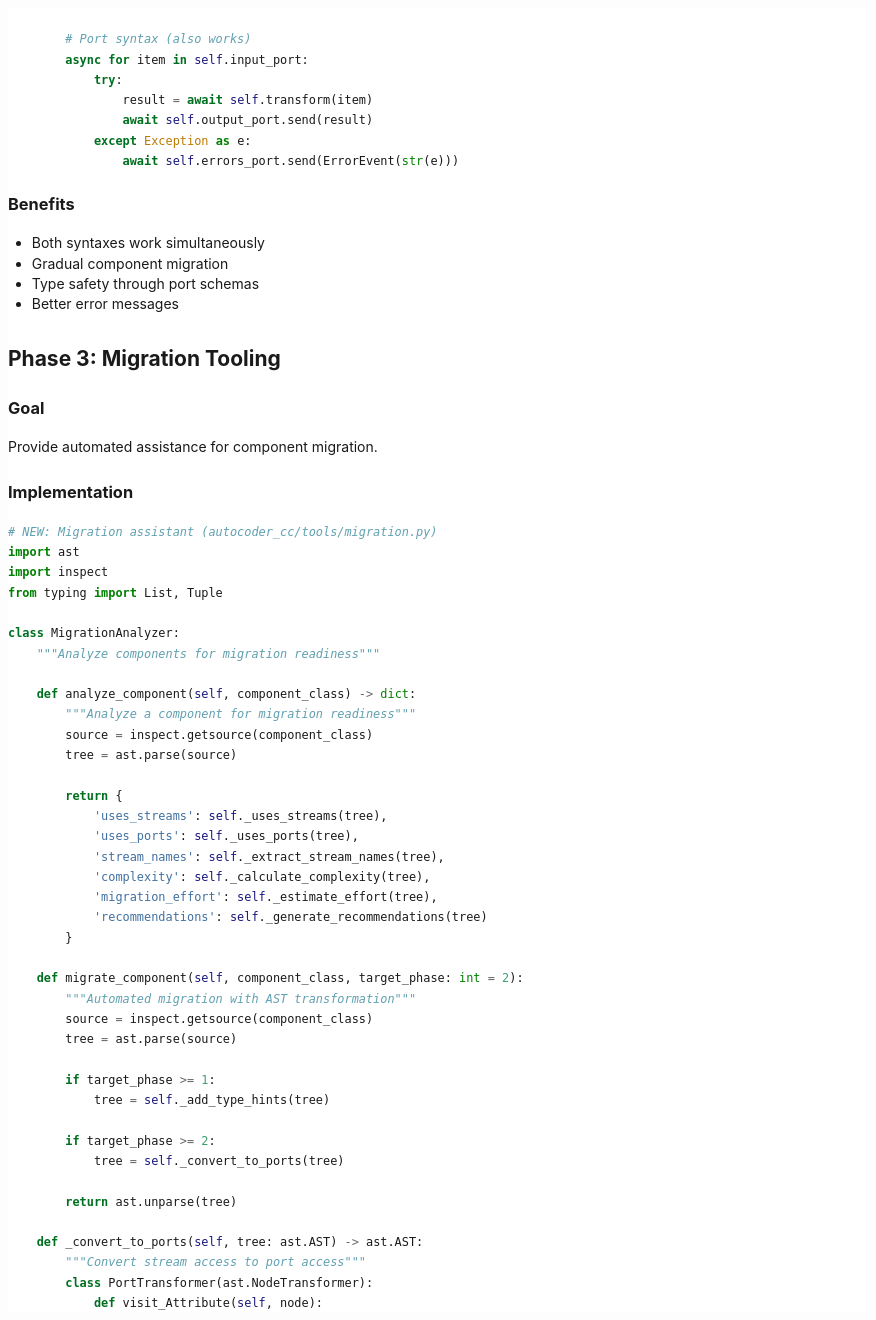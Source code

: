 ```python
        
        # Port syntax (also works)
        async for item in self.input_port:
            try:
                result = await self.transform(item)
                await self.output_port.send(result)
            except Exception as e:
                await self.errors_port.send(ErrorEvent(str(e)))
```

### Benefits
- Both syntaxes work simultaneously
- Gradual component migration
- Type safety through port schemas
- Better error messages

## Phase 3: Migration Tooling

### Goal
Provide automated assistance for component migration.

### Implementation
```python
# NEW: Migration assistant (autocoder_cc/tools/migration.py)
import ast
import inspect
from typing import List, Tuple

class MigrationAnalyzer:
    """Analyze components for migration readiness"""
    
    def analyze_component(self, component_class) -> dict:
        """Analyze a component for migration readiness"""
        source = inspect.getsource(component_class)
        tree = ast.parse(source)
        
        return {
            'uses_streams': self._uses_streams(tree),
            'uses_ports': self._uses_ports(tree),
            'stream_names': self._extract_stream_names(tree),
            'complexity': self._calculate_complexity(tree),
            'migration_effort': self._estimate_effort(tree),
            'recommendations': self._generate_recommendations(tree)
        }
    
    def migrate_component(self, component_class, target_phase: int = 2):
        """Automated migration with AST transformation"""
        source = inspect.getsource(component_class)
        tree = ast.parse(source)
        
        if target_phase >= 1:
            tree = self._add_type_hints(tree)
        
        if target_phase >= 2:
            tree = self._convert_to_ports(tree)
        
        return ast.unparse(tree)
    
    def _convert_to_ports(self, tree: ast.AST) -> ast.AST:
        """Convert stream access to port access"""
        class PortTransformer(ast.NodeTransformer):
            def visit_Attribute(self, node):
```